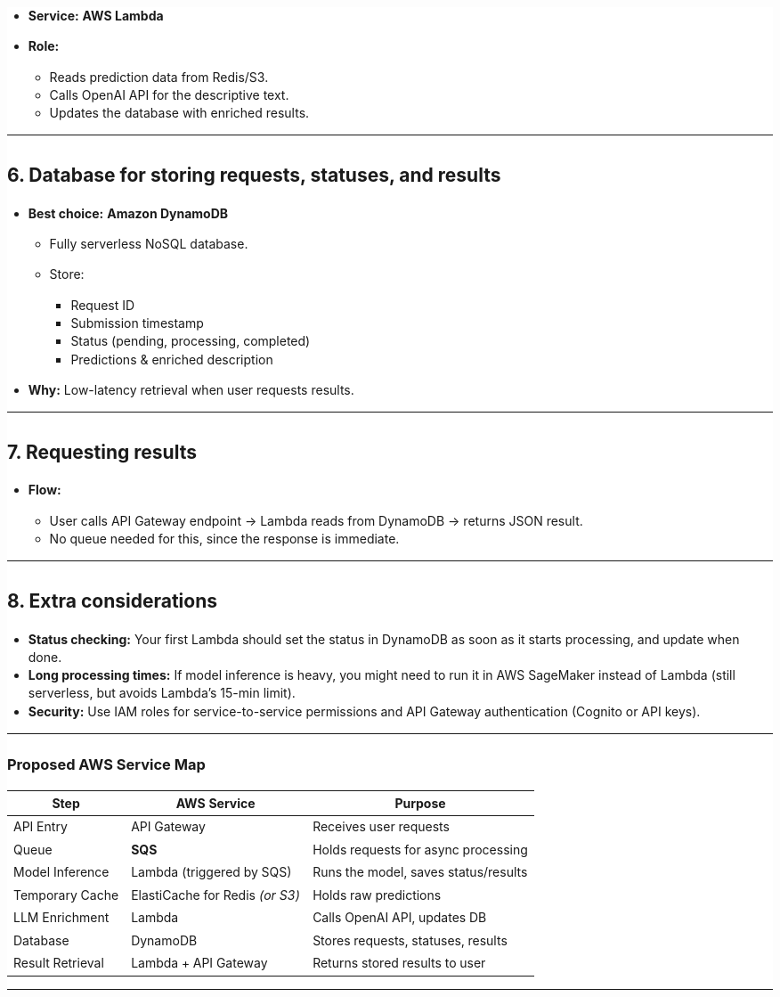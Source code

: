 * **Service:** **AWS Lambda**
* **Role:**

  * Reads prediction data from Redis/S3.
  * Calls OpenAI API for the descriptive text.
  * Updates the database with enriched results.

---

## **6. Database for storing requests, statuses, and results**

* **Best choice:** **Amazon DynamoDB**

  * Fully serverless NoSQL database.
  * Store:

    * Request ID
    * Submission timestamp
    * Status (pending, processing, completed)
    * Predictions & enriched description
* **Why:** Low-latency retrieval when user requests results.

---

## **7. Requesting results**

* **Flow:**

  * User calls API Gateway endpoint → Lambda reads from DynamoDB → returns JSON result.
  * No queue needed for this, since the response is immediate.

---

## **8. Extra considerations**

* **Status checking:** Your first Lambda should set the status in DynamoDB as soon as it starts processing, and update when done.
* **Long processing times:** If model inference is heavy, you might need to run it in AWS SageMaker instead of Lambda (still serverless, but avoids Lambda’s 15-min limit).
* **Security:** Use IAM roles for service-to-service permissions and API Gateway authentication (Cognito or API keys).

---

### **Proposed AWS Service Map**

| Step             | AWS Service                     | Purpose                              |
| ---------------- | ------------------------------- | ------------------------------------ |
| API Entry        | API Gateway                     | Receives user requests               |
| Queue            | **SQS**                         | Holds requests for async processing  |
| Model Inference  | Lambda (triggered by SQS)       | Runs the model, saves status/results |
| Temporary Cache  | ElastiCache for Redis *(or S3)* | Holds raw predictions                |
| LLM Enrichment   | Lambda                          | Calls OpenAI API, updates DB         |
| Database         | DynamoDB                        | Stores requests, statuses, results   |
| Result Retrieval | Lambda + API Gateway            | Returns stored results to user       |

---